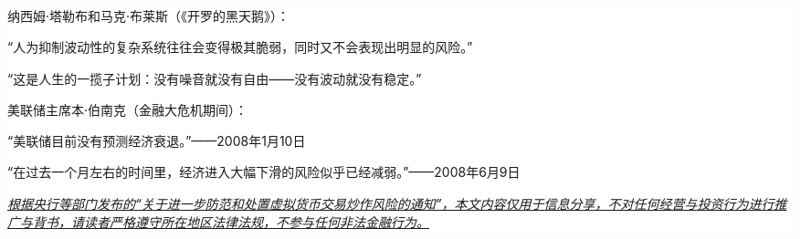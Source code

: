 纳西姆·塔勒布和马克·布莱斯（《开罗的黑天鹅》）：

“人为抑制波动性的复杂系统往往会变得极其脆弱，同时又不会表现出明显的风险。”

“这是人生的一揽子计划：没有噪音就没有自由——没有波动就没有稳定。”

美联储主席本·伯南克（金融大危机期间）：

“美联储目前没有预测经济衰退。”——2008年1月10日

“在过去一个月左右的时间里，经济进入大幅下滑的风险似乎已经减弱。”——2008年6月9日


<u>*根据央行等部门发布的“关于进一步防范和处置虚拟货币交易炒作风险的通知”，本文内容仅用于信息分享，不对任何经营与投资行为进行推广与背书，请读者严格遵守所在地区法律法规，不参与任何非法金融行为。*</u>
